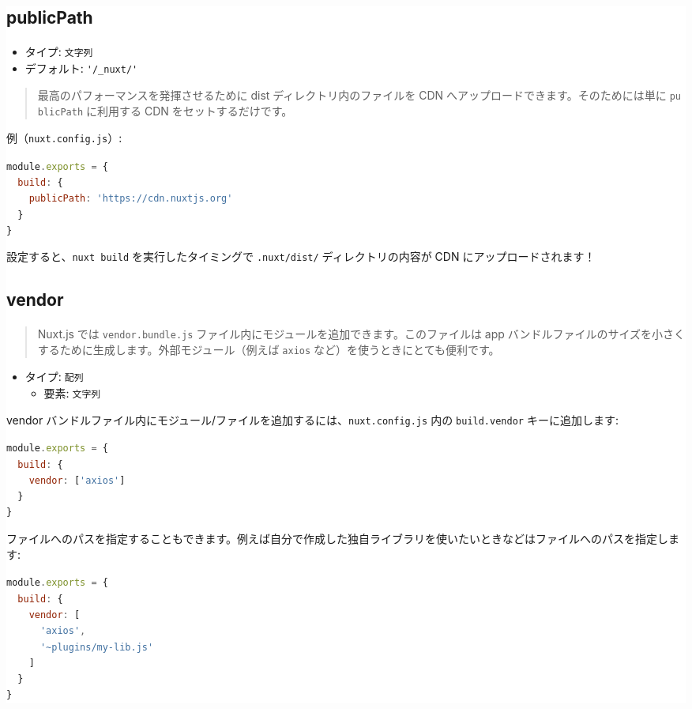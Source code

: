 ## publicPath




- タイプ: `文字列`
- デフォルト: `'/_nuxt/'`



> 最高のパフォーマンスを発揮させるために dist ディレクトリ内のファイルを CDN へアップロードできます。そのためには単に `publicPath` に利用する CDN をセットするだけです。



例（`nuxt.config.js`）:

```js
module.exports = {
  build: {
    publicPath: 'https://cdn.nuxtjs.org'
  }
}
```



設定すると、`nuxt build` を実行したタイミングで `.nuxt/dist/` ディレクトリの内容が CDN にアップロードされます！

## vendor



> Nuxt.js では `vendor.bundle.js` ファイル内にモジュールを追加できます。このファイルは app バンドルファイルのサイズを小さくするために生成します。外部モジュール（例えば `axios` など）を使うときにとても便利です。




- タイプ: `配列`
  - 要素: `文字列`



vendor バンドルファイル内にモジュール/ファイルを追加するには、`nuxt.config.js` 内の `build.vendor` キーに追加します:

```js
module.exports = {
  build: {
    vendor: ['axios']
  }
}
```



ファイルへのパスを指定することもできます。例えば自分で作成した独自ライブラリを使いたいときなどはファイルへのパスを指定します:

```js
module.exports = {
  build: {
    vendor: [
      'axios',
      '~plugins/my-lib.js'
    ]
  }
}
```
